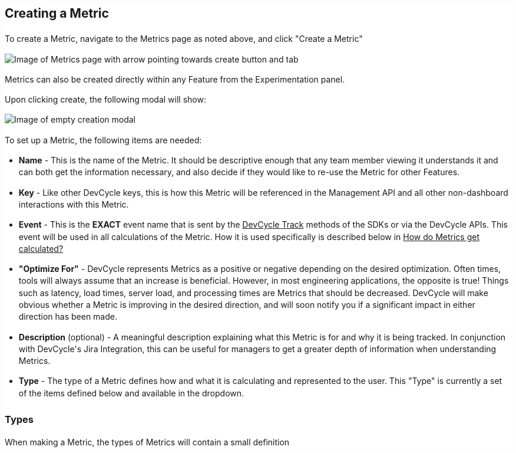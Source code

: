 ## Creating a Metric

To create a Metric, navigate to the Metrics page as noted above, and click "Create a Metric"

![Image of Metrics page with arrow pointing towards create button and tab](/june-2022-metrics-section.png)

Metrics can also be created directly within any Feature from the Experimentation panel.

Upon clicking create, the following modal will show:

![Image of empty creation modal](/june-2022-create-metric-modal.png)

To set up a Metric, the following items are needed:

- **Name** - This is the name of the Metric. It should be descriptive enough that any team member viewing it understands
  it and can both get the information necessary, and also decide if they would like to re-use the Metric for other
  Features.
- **Key** - Like other DevCycle keys, this is how this Metric will be referenced in the Management API and all other
  non-dashboard interactions with this Metric.

- **Event** - This is the **EXACT** event name that is sent by the [DevCycle Track](/sdk/features#track) methods of the
  SDKs or via the DevCycle APIs. This event will be used in all calculations of the Metric. How it is used specifically
  is described below in
  [How do Metrics get calculated?](/extras/metrics/creating-and-managing-metrics#how-do-metrics-get-calculated)

- **"Optimize For"** - DevCycle represents Metrics as a positive or negative depending on the desired optimization.
  Often times, tools will always assume that an increase is beneficial. However, in most engineering applications, the
  opposite is true! Things such as latency, load times, server load, and processing times are Metrics that should be
  decreased. DevCycle will make obvious whether a Metric is improving in the desired direction, and will soon notify you
  if a significant impact in either direction has been made.

- **Description** (optional) - A meaningful description explaining what this Metric is for and why it is being tracked.
  In conjunction with DevCycle's Jira Integration, this can be useful for managers to get a greater depth of information
  when understanding Metrics.

- **Type** - The type of a Metric defines how and what it is calculating and represented to the user. This "Type" is
  currently a set of the items defined below and available in the dropdown.

### Types

When making a Metric, the types of Metrics will contain a small definition
